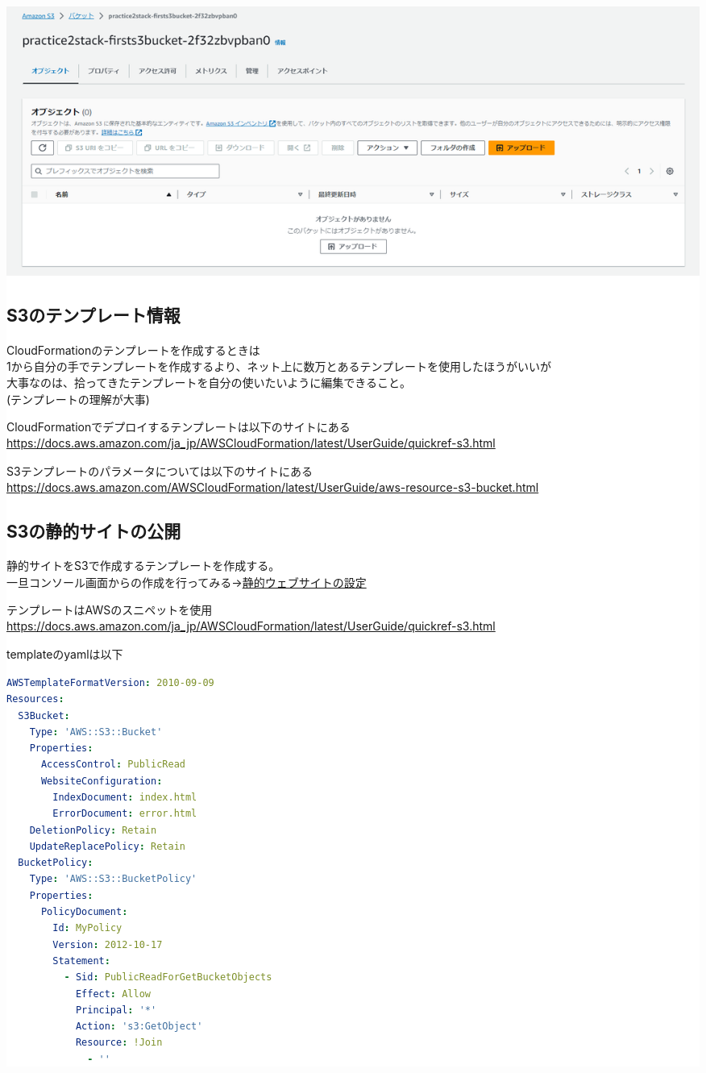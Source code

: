 ![img](./img/11.png) 

<h2 id="content3">S3のテンプレート情報</h2>  

CloudFormationのテンプレートを作成するときは  
1から自分の手でテンプレートを作成するより、ネット上に数万とあるテンプレートを使用したほうがいいが  
大事なのは、拾ってきたテンプレートを自分の使いたいように編集できること。  
(テンプレートの理解が大事)  

CloudFormationでデプロイするテンプレートは以下のサイトにある  
https://docs.aws.amazon.com/ja_jp/AWSCloudFormation/latest/UserGuide/quickref-s3.html  

S3テンプレートのパラメータについては以下のサイトにある  
https://docs.aws.amazon.com/AWSCloudFormation/latest/UserGuide/aws-resource-s3-bucket.html  


<h2 id="conten3">S3の静的サイトの公開</h2>  

静的サイトをS3で作成するテンプレートを作成する。  
一旦コンソール画面からの作成を行ってみる→[静的ウェブサイトの設定](Static%20website%20settings.md)  

テンプレートはAWSのスニペットを使用  
https://docs.aws.amazon.com/ja_jp/AWSCloudFormation/latest/UserGuide/quickref-s3.html  

templateのyamlは以下  
```yaml
AWSTemplateFormatVersion: 2010-09-09
Resources:
  S3Bucket:
    Type: 'AWS::S3::Bucket'
    Properties:
      AccessControl: PublicRead
      WebsiteConfiguration:
        IndexDocument: index.html
        ErrorDocument: error.html
    DeletionPolicy: Retain
    UpdateReplacePolicy: Retain
  BucketPolicy:
    Type: 'AWS::S3::BucketPolicy'
    Properties:
      PolicyDocument:
        Id: MyPolicy
        Version: 2012-10-17
        Statement:
          - Sid: PublicReadForGetBucketObjects
            Effect: Allow
            Principal: '*'
            Action: 's3:GetObject'
            Resource: !Join 
              - ''
```